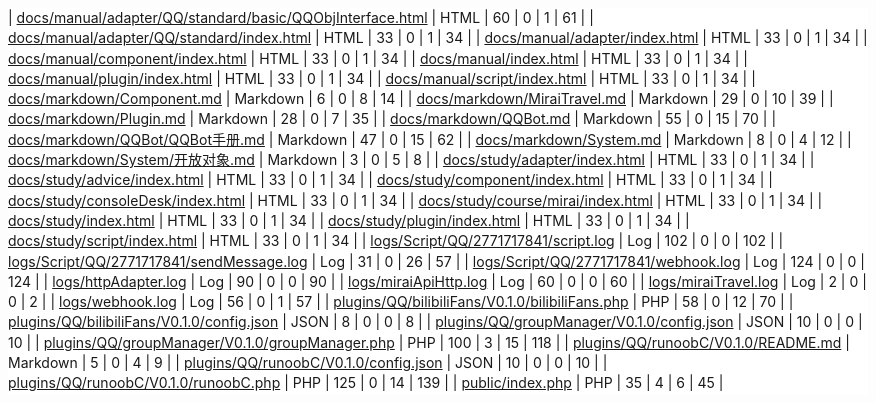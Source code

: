 | [docs/manual/adapter/QQ/standard/basic/QQObjInterface.html](/docs/manual/adapter/QQ/standard/basic/QQObjInterface.html) | HTML | 60 | 0 | 1 | 61 |
| [docs/manual/adapter/QQ/standard/index.html](/docs/manual/adapter/QQ/standard/index.html) | HTML | 33 | 0 | 1 | 34 |
| [docs/manual/adapter/index.html](/docs/manual/adapter/index.html) | HTML | 33 | 0 | 1 | 34 |
| [docs/manual/component/index.html](/docs/manual/component/index.html) | HTML | 33 | 0 | 1 | 34 |
| [docs/manual/index.html](/docs/manual/index.html) | HTML | 33 | 0 | 1 | 34 |
| [docs/manual/plugin/index.html](/docs/manual/plugin/index.html) | HTML | 33 | 0 | 1 | 34 |
| [docs/manual/script/index.html](/docs/manual/script/index.html) | HTML | 33 | 0 | 1 | 34 |
| [docs/markdown/Component.md](/docs/markdown/Component.md) | Markdown | 6 | 0 | 8 | 14 |
| [docs/markdown/MiraiTravel.md](/docs/markdown/MiraiTravel.md) | Markdown | 29 | 0 | 10 | 39 |
| [docs/markdown/Plugin.md](/docs/markdown/Plugin.md) | Markdown | 28 | 0 | 7 | 35 |
| [docs/markdown/QQBot.md](/docs/markdown/QQBot.md) | Markdown | 55 | 0 | 15 | 70 |
| [docs/markdown/QQBot/QQBot手册.md](/docs/markdown/QQBot/QQBot%E6%89%8B%E5%86%8C.md) | Markdown | 47 | 0 | 15 | 62 |
| [docs/markdown/System.md](/docs/markdown/System.md) | Markdown | 8 | 0 | 4 | 12 |
| [docs/markdown/System/开放对象.md](/docs/markdown/System/%E5%BC%80%E6%94%BE%E5%AF%B9%E8%B1%A1.md) | Markdown | 3 | 0 | 5 | 8 |
| [docs/study/adapter/index.html](/docs/study/adapter/index.html) | HTML | 33 | 0 | 1 | 34 |
| [docs/study/advice/index.html](/docs/study/advice/index.html) | HTML | 33 | 0 | 1 | 34 |
| [docs/study/component/index.html](/docs/study/component/index.html) | HTML | 33 | 0 | 1 | 34 |
| [docs/study/consoleDesk/index.html](/docs/study/consoleDesk/index.html) | HTML | 33 | 0 | 1 | 34 |
| [docs/study/course/mirai/index.html](/docs/study/course/mirai/index.html) | HTML | 33 | 0 | 1 | 34 |
| [docs/study/index.html](/docs/study/index.html) | HTML | 33 | 0 | 1 | 34 |
| [docs/study/plugin/index.html](/docs/study/plugin/index.html) | HTML | 33 | 0 | 1 | 34 |
| [docs/study/script/index.html](/docs/study/script/index.html) | HTML | 33 | 0 | 1 | 34 |
| [logs/Script/QQ/2771717841/script.log](/logs/Script/QQ/2771717841/script.log) | Log | 102 | 0 | 0 | 102 |
| [logs/Script/QQ/2771717841/sendMessage.log](/logs/Script/QQ/2771717841/sendMessage.log) | Log | 31 | 0 | 26 | 57 |
| [logs/Script/QQ/2771717841/webhook.log](/logs/Script/QQ/2771717841/webhook.log) | Log | 124 | 0 | 0 | 124 |
| [logs/httpAdapter.log](/logs/httpAdapter.log) | Log | 90 | 0 | 0 | 90 |
| [logs/miraiApiHttp.log](/logs/miraiApiHttp.log) | Log | 60 | 0 | 0 | 60 |
| [logs/miraiTravel.log](/logs/miraiTravel.log) | Log | 2 | 0 | 0 | 2 |
| [logs/webhook.log](/logs/webhook.log) | Log | 56 | 0 | 1 | 57 |
| [plugins/QQ/bilibiliFans/V0.1.0/bilibiliFans.php](/plugins/QQ/bilibiliFans/V0.1.0/bilibiliFans.php) | PHP | 58 | 0 | 12 | 70 |
| [plugins/QQ/bilibiliFans/V0.1.0/config.json](/plugins/QQ/bilibiliFans/V0.1.0/config.json) | JSON | 8 | 0 | 0 | 8 |
| [plugins/QQ/groupManager/V0.1.0/config.json](/plugins/QQ/groupManager/V0.1.0/config.json) | JSON | 10 | 0 | 0 | 10 |
| [plugins/QQ/groupManager/V0.1.0/groupManager.php](/plugins/QQ/groupManager/V0.1.0/groupManager.php) | PHP | 100 | 3 | 15 | 118 |
| [plugins/QQ/runoobC/V0.1.0/README.md](/plugins/QQ/runoobC/V0.1.0/README.md) | Markdown | 5 | 0 | 4 | 9 |
| [plugins/QQ/runoobC/V0.1.0/config.json](/plugins/QQ/runoobC/V0.1.0/config.json) | JSON | 10 | 0 | 0 | 10 |
| [plugins/QQ/runoobC/V0.1.0/runoobC.php](/plugins/QQ/runoobC/V0.1.0/runoobC.php) | PHP | 125 | 0 | 14 | 139 |
| [public/index.php](/public/index.php) | PHP | 35 | 4 | 6 | 45 |